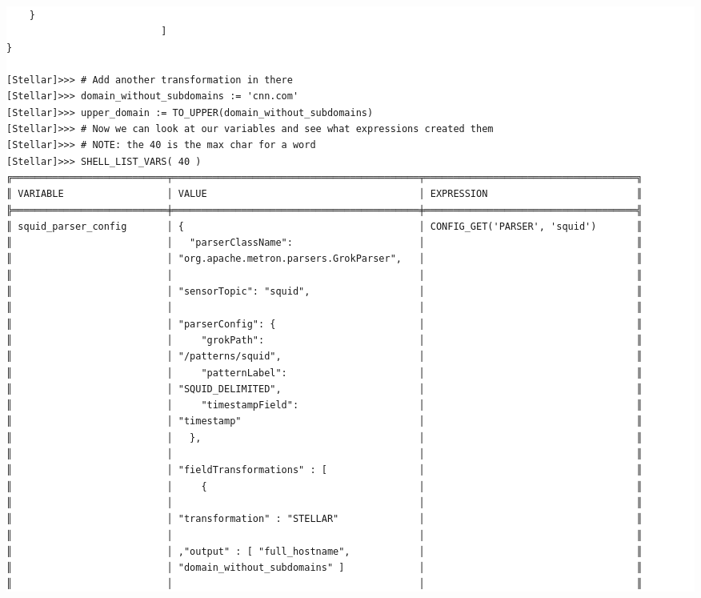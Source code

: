 ```
    }
                           ]
}

[Stellar]>>> # Add another transformation in there
[Stellar]>>> domain_without_subdomains := 'cnn.com'
[Stellar]>>> upper_domain := TO_UPPER(domain_without_subdomains)
[Stellar]>>> # Now we can look at our variables and see what expressions created them 
[Stellar]>>> # NOTE: the 40 is the max char for a word
[Stellar]>>> SHELL_LIST_VARS( 40 )
╔═══════════════════════════╤═══════════════════════════════════════════╤═════════════════════════════════════╗
║ VARIABLE                  │ VALUE                                     │ EXPRESSION                          ║
╠═══════════════════════════╪═══════════════════════════════════════════╪═════════════════════════════════════╣
║ squid_parser_config       │ {                                         │ CONFIG_GET('PARSER', 'squid')       ║
║                           │   "parserClassName":                      │                                     ║
║                           │ "org.apache.metron.parsers.GrokParser",   │                                     ║
║                           │                                           │                                     ║
║                           │ "sensorTopic": "squid",                   │                                     ║
║                           │                                           │                                     ║
║                           │ "parserConfig": {                         │                                     ║
║                           │     "grokPath":                           │                                     ║
║                           │ "/patterns/squid",                        │                                     ║
║                           │     "patternLabel":                       │                                     ║
║                           │ "SQUID_DELIMITED",                        │                                     ║
║                           │     "timestampField":                     │                                     ║
║                           │ "timestamp"                               │                                     ║
║                           │   },                                      │                                     ║
║                           │                                           │                                     ║
║                           │ "fieldTransformations" : [                │                                     ║
║                           │     {                                     │                                     ║
║                           │                                           │                                     ║
║                           │ "transformation" : "STELLAR"              │                                     ║
║                           │                                           │                                     ║
║                           │ ,"output" : [ "full_hostname",            │                                     ║
║                           │ "domain_without_subdomains" ]             │                                     ║
║                           │                                           │                                     ║
```